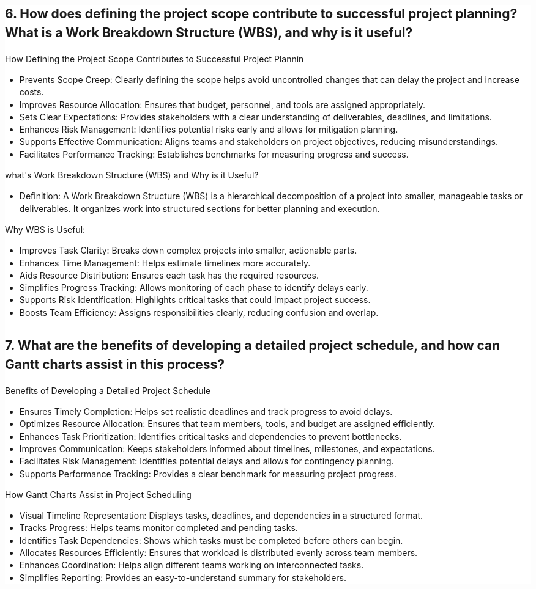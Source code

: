 ## 6. How does defining the project scope contribute to successful project planning? What is a Work Breakdown Structure (WBS), and why is it useful?

How Defining the Project Scope Contributes to Successful Project Plannin  
- Prevents Scope Creep: Clearly defining the scope helps avoid uncontrolled changes that can delay the project and increase costs.  
- Improves Resource Allocation: Ensures that budget, personnel, and tools are assigned appropriately.  
- Sets Clear Expectations: Provides stakeholders with a clear understanding of deliverables, deadlines, and limitations.  
- Enhances Risk Management: Identifies potential risks early and allows for mitigation planning.  
- Supports Effective Communication: Aligns teams and stakeholders on project objectives, reducing misunderstandings.  
- Facilitates Performance Tracking: Establishes benchmarks for measuring progress and success.  

what's Work Breakdown Structure (WBS) and Why is it Useful?  

- Definition: A Work Breakdown Structure (WBS) is a hierarchical decomposition of a project into smaller, manageable tasks or deliverables. It organizes work into structured sections for better planning and execution.  

Why WBS is Useful:
- Improves Task Clarity: Breaks down complex projects into smaller, actionable parts.  
- Enhances Time Management: Helps estimate timelines more accurately.  
- Aids Resource Distribution: Ensures each task has the required resources.  
- Simplifies Progress Tracking: Allows monitoring of each phase to identify delays early.  
- Supports Risk Identification: Highlights critical tasks that could impact project success.  
- Boosts Team Efficiency: Assigns responsibilities clearly, reducing confusion and overlap.  

## 7. What are the benefits of developing a detailed project schedule, and how can Gantt charts assist in this process?

Benefits of Developing a Detailed Project Schedule

- Ensures Timely Completion: Helps set realistic deadlines and track progress to avoid delays.  
- Optimizes Resource Allocation: Ensures that team members, tools, and budget are assigned efficiently.  
- Enhances Task Prioritization: Identifies critical tasks and dependencies to prevent bottlenecks.  
- Improves Communication: Keeps stakeholders informed about timelines, milestones, and expectations.  
- Facilitates Risk Management: Identifies potential delays and allows for contingency planning.  
- Supports Performance Tracking: Provides a clear benchmark for measuring project progress.  

How Gantt Charts Assist in Project Scheduling  

- Visual Timeline Representation: Displays tasks, deadlines, and dependencies in a structured format.  
- Tracks Progress: Helps teams monitor completed and pending tasks.  
- Identifies Task Dependencies: Shows which tasks must be completed before others can begin.  
- Allocates Resources Efficiently: Ensures that workload is distributed evenly across team members.  
- Enhances Coordination: Helps align different teams working on interconnected tasks.  
- Simplifies Reporting: Provides an easy-to-understand summary for stakeholders.  

